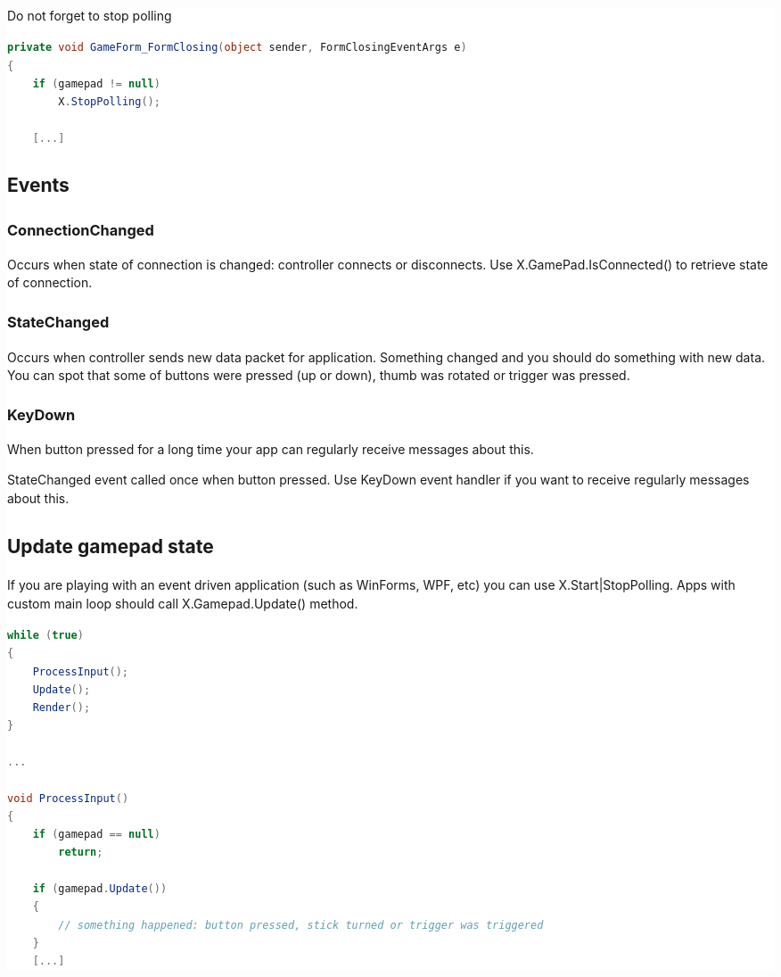 
Do not forget to stop polling

```c#
private void GameForm_FormClosing(object sender, FormClosingEventArgs e)
{
    if (gamepad != null)
        X.StopPolling();
        
    [...]
```


## Events

### ConnectionChanged

Occurs when state of connection is changed: controller connects or disconnects. Use X.GamePad.IsConnected() to retrieve state of connection.


### StateChanged

Occurs when controller sends new data packet for application. Something changed and you should do something with new data. You can spot that some of buttons were pressed (up or down), thumb was rotated or trigger was pressed. 


### KeyDown

When button pressed for a long time your app can regularly receive messages about this.

StateChanged event called once when button pressed. Use KeyDown event handler if you want to receive regularly messages about this.


## Update gamepad state 

If you are playing with an event driven application (such as WinForms, WPF, etc) you can use X.Start|StopPolling. Apps with custom main loop should call X.Gamepad.Update() method.

```c#
while (true)
{
    ProcessInput();
    Update();
    Render();
}

...

void ProcessInput()
{
    if (gamepad == null)
        return;

    if (gamepad.Update())
    {
        // something happened: button pressed, stick turned or trigger was triggered
    }
    [...]
```
